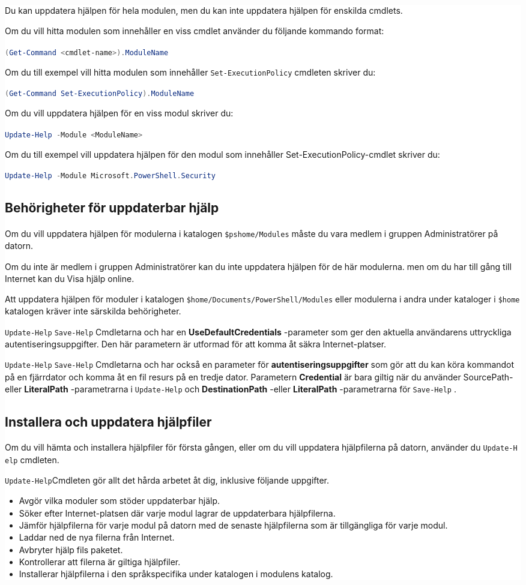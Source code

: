 Du kan uppdatera hjälpen för hela modulen, men du kan inte uppdatera hjälpen för enskilda cmdlets.

Om du vill hitta modulen som innehåller en viss cmdlet använder du följande kommando format:

```powershell
(Get-Command <cmdlet-name>).ModuleName
```

Om du till exempel vill hitta modulen som innehåller `Set-ExecutionPolicy` cmdleten skriver du:

```powershell
(Get-Command Set-ExecutionPolicy).ModuleName
```

Om du vill uppdatera hjälpen för en viss modul skriver du:

```powershell
Update-Help -Module <ModuleName>
```

Om du till exempel vill uppdatera hjälpen för den modul som innehåller Set-ExecutionPolicy-cmdlet skriver du:

```powershell
Update-Help -Module Microsoft.PowerShell.Security
```

## <a name="permissions-for-updatable-help"></a>Behörigheter för uppdaterbar hjälp

Om du vill uppdatera hjälpen för modulerna i katalogen `$pshome/Modules` måste du vara medlem i gruppen Administratörer på datorn.

Om du inte är medlem i gruppen Administratörer kan du inte uppdatera hjälpen för de här modulerna. men om du har till gång till Internet kan du Visa hjälp online.

Att uppdatera hjälpen för moduler i katalogen `$home/Documents/PowerShell/Modules` eller modulerna i andra under kataloger i `$home` katalogen kräver inte särskilda behörigheter.

`Update-Help` `Save-Help` Cmdletarna och har en **UseDefaultCredentials** -parameter som ger den aktuella användarens uttryckliga autentiseringsuppgifter. Den här parametern är utformad för att komma åt säkra Internet-platser.

`Update-Help` `Save-Help` Cmdletarna och har också en parameter för **autentiseringsuppgifter** som gör att du kan köra kommandot på en fjärrdator och komma åt en fil resurs på en tredje dator. Parametern **Credential** är bara giltig när du använder SourcePath-eller **LiteralPath** -parametrarna i `Update-Help` och **DestinationPath** -eller **LiteralPath** -parametrarna för `Save-Help` .

## <a name="how-to-install-and-update-help-files"></a>Installera och uppdatera hjälpfiler

Om du vill hämta och installera hjälpfiler för första gången, eller om du vill uppdatera hjälpfilerna på datorn, använder du `Update-Help` cmdleten.

`Update-Help`Cmdleten gör allt det hårda arbetet åt dig, inklusive följande uppgifter.

- Avgör vilka moduler som stöder uppdaterbar hjälp.
- Söker efter Internet-platsen där varje modul lagrar de uppdaterbara hjälpfilerna.
- Jämför hjälpfilerna för varje modul på datorn med de senaste hjälpfilerna som är tillgängliga för varje modul.
- Laddar ned de nya filerna från Internet.
- Avbryter hjälp fils paketet.
- Kontrollerar att filerna är giltiga hjälpfiler.
- Installerar hjälpfilerna i den språkspecifika under katalogen i modulens katalog.

